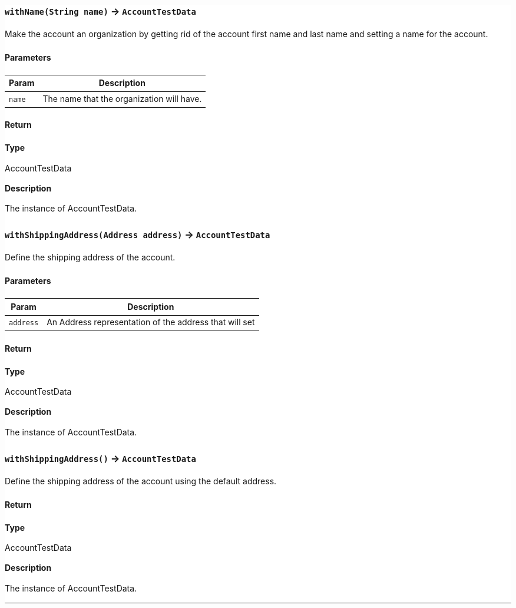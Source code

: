 ### `withName(String name)` → `AccountTestData`

Make the account an organization by getting rid of the account first name and last name and setting a name for the account.

#### Parameters
|Param|Description|
|-----|-----------|
|`name` |  The name that the organization will have. |

#### Return

**Type**

AccountTestData

**Description**

The instance of AccountTestData.

### `withShippingAddress(Address address)` → `AccountTestData`

Define the shipping address of the account.

#### Parameters
|Param|Description|
|-----|-----------|
|`address` |  An Address representation of the address that will set |

#### Return

**Type**

AccountTestData

**Description**

The instance of AccountTestData.

### `withShippingAddress()` → `AccountTestData`

Define the shipping address of the account using the default address.

#### Return

**Type**

AccountTestData

**Description**

The instance of AccountTestData.

---
